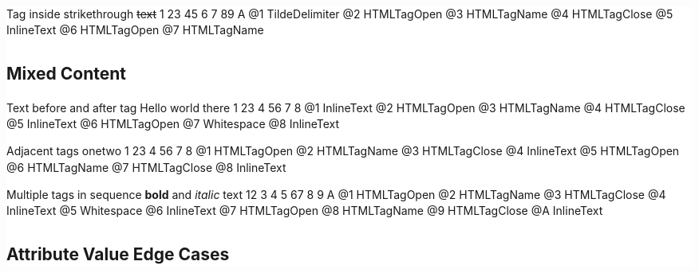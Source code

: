 Tag inside strikethrough
~~<del>text</del>~~
1 23  45   6 7  89 A
@1 TildeDelimiter
@2 HTMLTagOpen
@3 HTMLTagName
@4 HTMLTagClose
@5 InlineText
@6 HTMLTagOpen
@7 HTMLTagName

## Mixed Content

Text before and after tag
Hello <span>world</span> there
1     23    4    56    7    8
@1 InlineText
@2 HTMLTagOpen
@3 HTMLTagName
@4 HTMLTagClose
@5 InlineText
@6 HTMLTagOpen
@7 Whitespace
@8 InlineText

Adjacent tags
<span>one</span><span>two</span>
1    23   4    56    7  8
@1 HTMLTagOpen
@2 HTMLTagName
@3 HTMLTagClose
@4 InlineText
@5 HTMLTagOpen
@6 HTMLTagName
@7 HTMLTagClose
@8 InlineText

Multiple tags in sequence
<b>bold</b> and <i>italic</i> text
12 3   4    5   67 8     9    A
@1 HTMLTagOpen
@2 HTMLTagName
@3 HTMLTagClose
@4 InlineText
@5 Whitespace
@6 InlineText
@7 HTMLTagOpen
@8 HTMLTagName
@9 HTMLTagClose
@A InlineText

## Attribute Value Edge Cases
